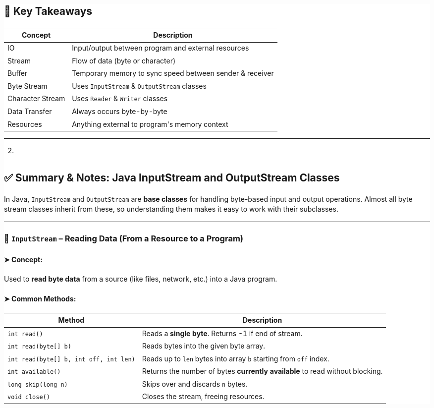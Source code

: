## 📌 Key Takeaways

| Concept          | Description                                              |
| ---------------- | -------------------------------------------------------- |
| IO               | Input/output between program and external resources      |
| Stream           | Flow of data (byte or character)                         |
| Buffer           | Temporary memory to sync speed between sender & receiver |
| Byte Stream      | Uses `InputStream` & `OutputStream` classes              |
| Character Stream | Uses `Reader` & `Writer` classes                         |
| Data Transfer    | Always occurs byte-by-byte                               |
| Resources        | Anything external to program's memory context            |

---

2)


## ✅ Summary & Notes: Java InputStream and OutputStream Classes

In Java, `InputStream` and `OutputStream` are **base classes** for handling byte-based input and output operations. Almost all byte stream classes inherit from these, so understanding them makes it easy to work with their subclasses.

---

### 🔷 `InputStream` – Reading Data (From a Resource to a Program)

#### ➤ Concept:

Used to **read byte data** from a source (like files, network, etc.) into a Java program.

#### ➤ Common Methods:

| Method                                 | Description                                                                   |
| -------------------------------------- | ----------------------------------------------------------------------------- |
| `int read()`                           | Reads a **single byte**. Returns -1 if end of stream.                         |
| `int read(byte[] b)`                   | Reads bytes into the given byte array.                                        |
| `int read(byte[] b, int off, int len)` | Reads up to `len` bytes into array `b` starting from `off` index.             |
| `int available()`                      | Returns the number of bytes **currently available** to read without blocking. |
| `long skip(long n)`                    | Skips over and discards `n` bytes.                                            |
| `void close()`                         | Closes the stream, freeing resources.                                         |
